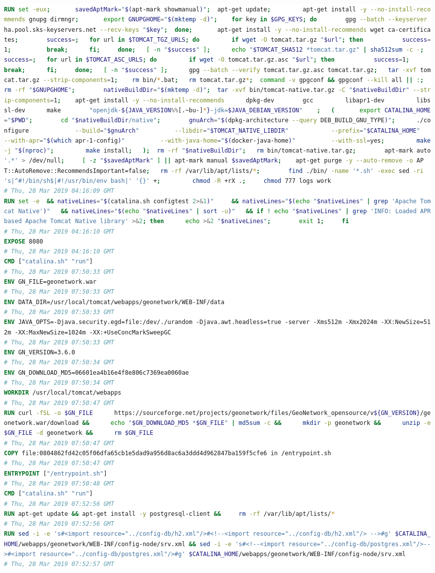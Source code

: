 ```dockerfile
RUN set -eux; 		savedAptMark="$(apt-mark showmanual)"; 	apt-get update; 		apt-get install -y --no-install-recommends gnupg dirmngr; 		export GNUPGHOME="$(mktemp -d)"; 	for key in $GPG_KEYS; do 		gpg --batch --keyserver ha.pool.sks-keyservers.net --recv-keys "$key"; 	done; 		apt-get install -y --no-install-recommends wget ca-certificates; 		success=; 	for url in $TOMCAT_TGZ_URLS; do 		if wget -O tomcat.tar.gz "$url"; then 			success=1; 			break; 		fi; 	done; 	[ -n "$success" ]; 		echo "$TOMCAT_SHA512 *tomcat.tar.gz" | sha512sum -c -; 		success=; 	for url in $TOMCAT_ASC_URLS; do 		if wget -O tomcat.tar.gz.asc "$url"; then 			success=1; 			break; 		fi; 	done; 	[ -n "$success" ]; 		gpg --batch --verify tomcat.tar.gz.asc tomcat.tar.gz; 	tar -xvf tomcat.tar.gz --strip-components=1; 	rm bin/*.bat; 	rm tomcat.tar.gz*; 	command -v gpgconf && gpgconf --kill all || :; 	rm -rf "$GNUPGHOME"; 		nativeBuildDir="$(mktemp -d)"; 	tar -xvf bin/tomcat-native.tar.gz -C "$nativeBuildDir" --strip-components=1; 	apt-get install -y --no-install-recommends 		dpkg-dev 		gcc 		libapr1-dev 		libssl-dev 		make 		"openjdk-${JAVA_VERSION%%[.~bu-]*}-jdk=$JAVA_DEBIAN_VERSION" 	; 	( 		export CATALINA_HOME="$PWD"; 		cd "$nativeBuildDir/native"; 		gnuArch="$(dpkg-architecture --query DEB_BUILD_GNU_TYPE)"; 		./configure 			--build="$gnuArch" 			--libdir="$TOMCAT_NATIVE_LIBDIR" 			--prefix="$CATALINA_HOME" 			--with-apr="$(which apr-1-config)" 			--with-java-home="$(docker-java-home)" 			--with-ssl=yes; 		make -j "$(nproc)"; 		make install; 	); 	rm -rf "$nativeBuildDir"; 	rm bin/tomcat-native.tar.gz; 		apt-mark auto '.*' > /dev/null; 	[ -z "$savedAptMark" ] || apt-mark manual $savedAptMark; 	apt-get purge -y --auto-remove -o APT::AutoRemove::RecommendsImportant=false; 	rm -rf /var/lib/apt/lists/*; 		find ./bin/ -name '*.sh' -exec sed -ri 's|^#!/bin/sh$|#!/usr/bin/env bash|' '{}' +; 		chmod -R +rX .; 	chmod 777 logs work
# Thu, 28 Mar 2019 04:16:09 GMT
RUN set -e 	&& nativeLines="$(catalina.sh configtest 2>&1)" 	&& nativeLines="$(echo "$nativeLines" | grep 'Apache Tomcat Native')" 	&& nativeLines="$(echo "$nativeLines" | sort -u)" 	&& if ! echo "$nativeLines" | grep 'INFO: Loaded APR based Apache Tomcat Native library' >&2; then 		echo >&2 "$nativeLines"; 		exit 1; 	fi
# Thu, 28 Mar 2019 04:16:10 GMT
EXPOSE 8080
# Thu, 28 Mar 2019 04:16:10 GMT
CMD ["catalina.sh" "run"]
# Thu, 28 Mar 2019 07:50:33 GMT
ENV GN_FILE=geonetwork.war
# Thu, 28 Mar 2019 07:50:33 GMT
ENV DATA_DIR=/usr/local/tomcat/webapps/geonetwork/WEB-INF/data
# Thu, 28 Mar 2019 07:50:33 GMT
ENV JAVA_OPTS=-Djava.security.egd=file:/dev/./urandom -Djava.awt.headless=true -server -Xms512m -Xmx2024m -XX:NewSize=512m -XX:MaxNewSize=1024m -XX:+UseConcMarkSweepGC
# Thu, 28 Mar 2019 07:50:33 GMT
ENV GN_VERSION=3.6.0
# Thu, 28 Mar 2019 07:50:34 GMT
ENV GN_DOWNLOAD_MD5=06601ea4b16e4f8e806c7369ea0060ae
# Thu, 28 Mar 2019 07:50:34 GMT
WORKDIR /usr/local/tomcat/webapps
# Thu, 28 Mar 2019 07:50:47 GMT
RUN curl -fSL -o $GN_FILE      https://sourceforge.net/projects/geonetwork/files/GeoNetwork_opensource/v${GN_VERSION}/geonetwork.war/download &&      echo "$GN_DOWNLOAD_MD5 *$GN_FILE" | md5sum -c &&      mkdir -p geonetwork &&      unzip -e $GN_FILE -d geonetwork &&      rm $GN_FILE
# Thu, 28 Mar 2019 07:50:47 GMT
COPY file:0804862fd42c05f06dfa65cb1e5dad9a956d8ac6a3ddd4d962847ba159f5cfe6 in /entrypoint.sh 
# Thu, 28 Mar 2019 07:50:47 GMT
ENTRYPOINT ["/entrypoint.sh"]
# Thu, 28 Mar 2019 07:50:48 GMT
CMD ["catalina.sh" "run"]
# Thu, 28 Mar 2019 07:52:56 GMT
RUN apt-get update && apt-get install -y postgresql-client &&     rm -rf /var/lib/apt/lists/*
# Thu, 28 Mar 2019 07:52:56 GMT
RUN sed -i -e 's#<import resource="../config-db/h2.xml"/>#<!--<import resource="../config-db/h2.xml"/> -->#g' $CATALINA_HOME/webapps/geonetwork/WEB-INF/config-node/srv.xml && sed -i -e 's#<!--<import resource="../config-db/postgres.xml"/>-->#<import resource="../config-db/postgres.xml"/>#g' $CATALINA_HOME/webapps/geonetwork/WEB-INF/config-node/srv.xml
# Thu, 28 Mar 2019 07:52:57 GMT
```